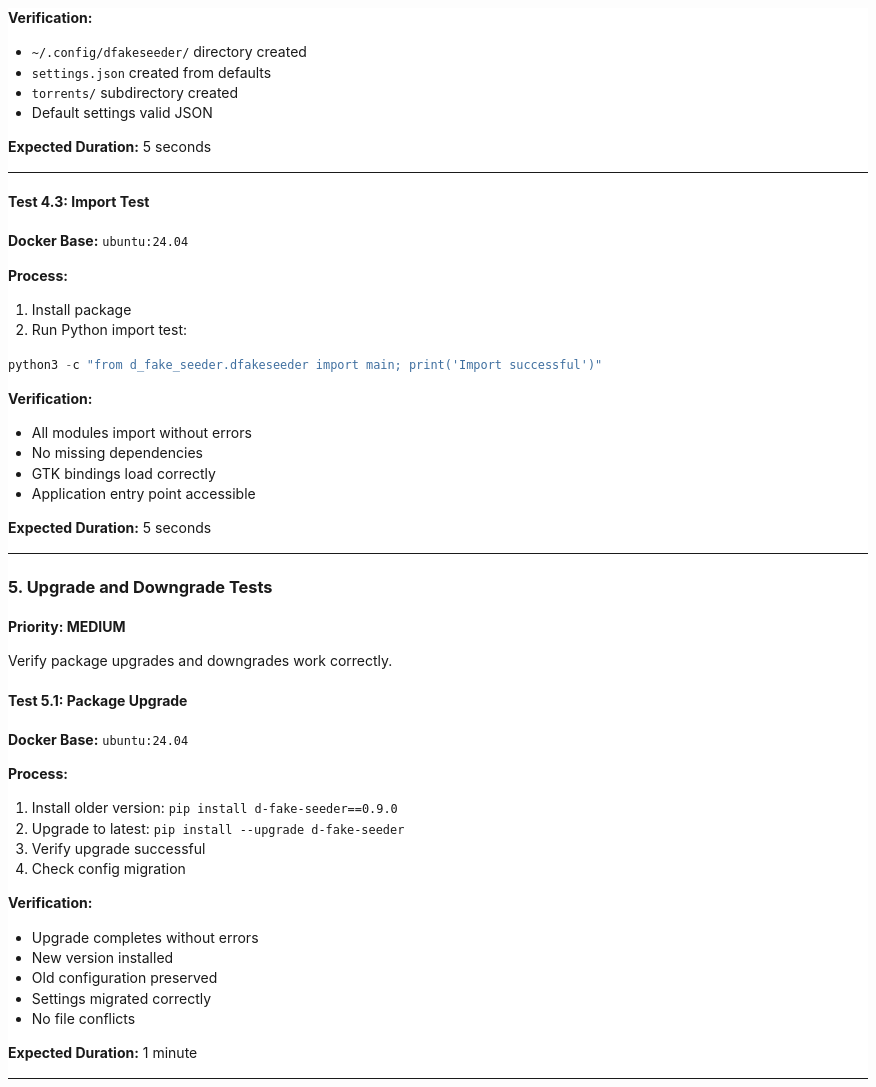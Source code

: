 **Verification:**
- `~/.config/dfakeseeder/` directory created
- `settings.json` created from defaults
- `torrents/` subdirectory created
- Default settings valid JSON

**Expected Duration:** 5 seconds

---

#### Test 4.3: Import Test

**Docker Base:** `ubuntu:24.04`

**Process:**
1. Install package
2. Run Python import test:
```python
python3 -c "from d_fake_seeder.dfakeseeder import main; print('Import successful')"
```

**Verification:**
- All modules import without errors
- No missing dependencies
- GTK bindings load correctly
- Application entry point accessible

**Expected Duration:** 5 seconds

---

### 5. Upgrade and Downgrade Tests

**Priority: MEDIUM**

Verify package upgrades and downgrades work correctly.

#### Test 5.1: Package Upgrade

**Docker Base:** `ubuntu:24.04`

**Process:**
1. Install older version: `pip install d-fake-seeder==0.9.0`
2. Upgrade to latest: `pip install --upgrade d-fake-seeder`
3. Verify upgrade successful
4. Check config migration

**Verification:**
- Upgrade completes without errors
- New version installed
- Old configuration preserved
- Settings migrated correctly
- No file conflicts

**Expected Duration:** 1 minute

---

